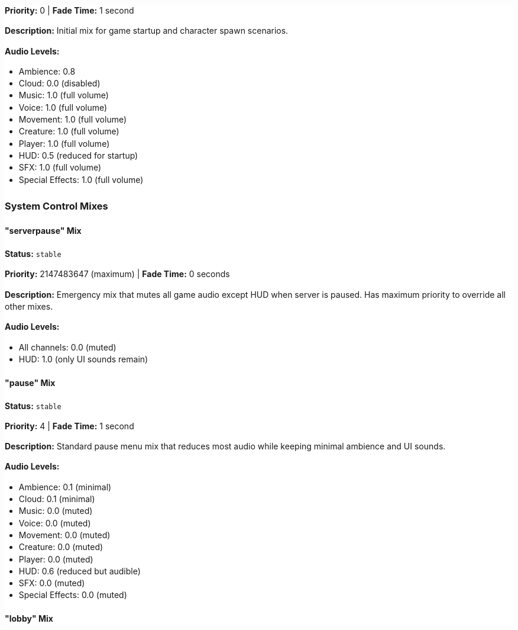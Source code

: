 **Priority:** 0 | **Fade Time:** 1 second

**Description:**
Initial mix for game startup and character spawn scenarios.

**Audio Levels:**
- Ambience: 0.8
- Cloud: 0.0 (disabled)
- Music: 1.0 (full volume)
- Voice: 1.0 (full volume)
- Movement: 1.0 (full volume)
- Creature: 1.0 (full volume)
- Player: 1.0 (full volume)
- HUD: 0.5 (reduced for startup)
- SFX: 1.0 (full volume)
- Special Effects: 1.0 (full volume)

### System Control Mixes

#### "serverpause" Mix

**Status:** `stable`

**Priority:** 2147483647 (maximum) | **Fade Time:** 0 seconds

**Description:**
Emergency mix that mutes all game audio except HUD when server is paused. Has maximum priority to override all other mixes.

**Audio Levels:**
- All channels: 0.0 (muted)
- HUD: 1.0 (only UI sounds remain)

#### "pause" Mix

**Status:** `stable`

**Priority:** 4 | **Fade Time:** 1 second

**Description:**
Standard pause menu mix that reduces most audio while keeping minimal ambience and UI sounds.

**Audio Levels:**
- Ambience: 0.1 (minimal)
- Cloud: 0.1 (minimal)
- Music: 0.0 (muted)
- Voice: 0.0 (muted)
- Movement: 0.0 (muted)
- Creature: 0.0 (muted)
- Player: 0.0 (muted)
- HUD: 0.6 (reduced but audible)
- SFX: 0.0 (muted)
- Special Effects: 0.0 (muted)

#### "lobby" Mix
